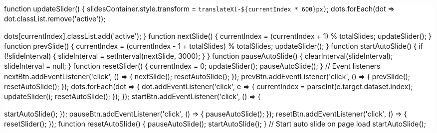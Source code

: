 function updateSlider() {
slidesContainer.style.transform = `translateX(-${currentIndex * 600}px)`;
dots.forEach(dot => dot.classList.remove('active'));

dots[currentIndex].classList.add('active');
}
function nextSlide() {
currentIndex = (currentIndex + 1) % totalSlides;
updateSlider();
}
function prevSlide() {
currentIndex = (currentIndex - 1 + totalSlides) % totalSlides;
updateSlider();
}
function startAutoSlide() {
if (!slideInterval) {
slideInterval = setInterval(nextSlide, 3000);
}
}
function pauseAutoSlide() {
clearInterval(slideInterval);
slideInterval = null;
}
function resetSlider() {
currentIndex = 0;
updateSlider();
pauseAutoSlide();
}
// Event listeners
nextBtn.addEventListener('click', () => {
nextSlide();
resetAutoSlide();
});
prevBtn.addEventListener('click', () => {
prevSlide();
resetAutoSlide();
});
dots.forEach(dot => {
dot.addEventListener('click', e => {
currentIndex = parseInt(e.target.dataset.index);
updateSlider();
resetAutoSlide();
});
});
startBtn.addEventListener('click', () => {

startAutoSlide();
});
pauseBtn.addEventListener('click', () => {
pauseAutoSlide();
});
resetBtn.addEventListener('click', () => {
resetSlider();
});
function resetAutoSlide() {
pauseAutoSlide();
startAutoSlide();
}
// Start auto slide on page load
startAutoSlide();
</script>
</body>
</html>
